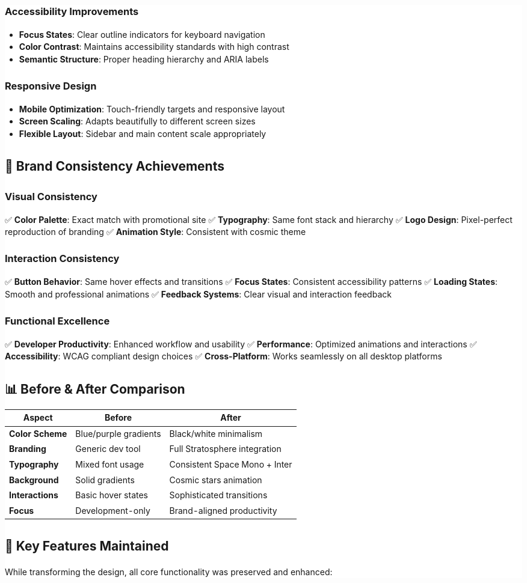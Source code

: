 ### Accessibility Improvements
- **Focus States**: Clear outline indicators for keyboard navigation
- **Color Contrast**: Maintains accessibility standards with high contrast
- **Semantic Structure**: Proper heading hierarchy and ARIA labels

### Responsive Design
- **Mobile Optimization**: Touch-friendly targets and responsive layout
- **Screen Scaling**: Adapts beautifully to different screen sizes
- **Flexible Layout**: Sidebar and main content scale appropriately

## 🎯 Brand Consistency Achievements

### Visual Consistency
✅ **Color Palette**: Exact match with promotional site
✅ **Typography**: Same font stack and hierarchy
✅ **Logo Design**: Pixel-perfect reproduction of branding
✅ **Animation Style**: Consistent with cosmic theme

### Interaction Consistency
✅ **Button Behavior**: Same hover effects and transitions
✅ **Focus States**: Consistent accessibility patterns
✅ **Loading States**: Smooth and professional animations
✅ **Feedback Systems**: Clear visual and interaction feedback

### Functional Excellence
✅ **Developer Productivity**: Enhanced workflow and usability
✅ **Performance**: Optimized animations and interactions
✅ **Accessibility**: WCAG compliant design choices
✅ **Cross-Platform**: Works seamlessly on all desktop platforms

## 📊 Before & After Comparison

| Aspect | Before | After |
|--------|--------|-------|
| **Color Scheme** | Blue/purple gradients | Black/white minimalism |
| **Branding** | Generic dev tool | Full Stratosphere integration |
| **Typography** | Mixed font usage | Consistent Space Mono + Inter |
| **Background** | Solid gradients | Cosmic stars animation |
| **Interactions** | Basic hover states | Sophisticated transitions |
| **Focus** | Development-only | Brand-aligned productivity |

## 🌟 Key Features Maintained

While transforming the design, all core functionality was preserved and enhanced:
